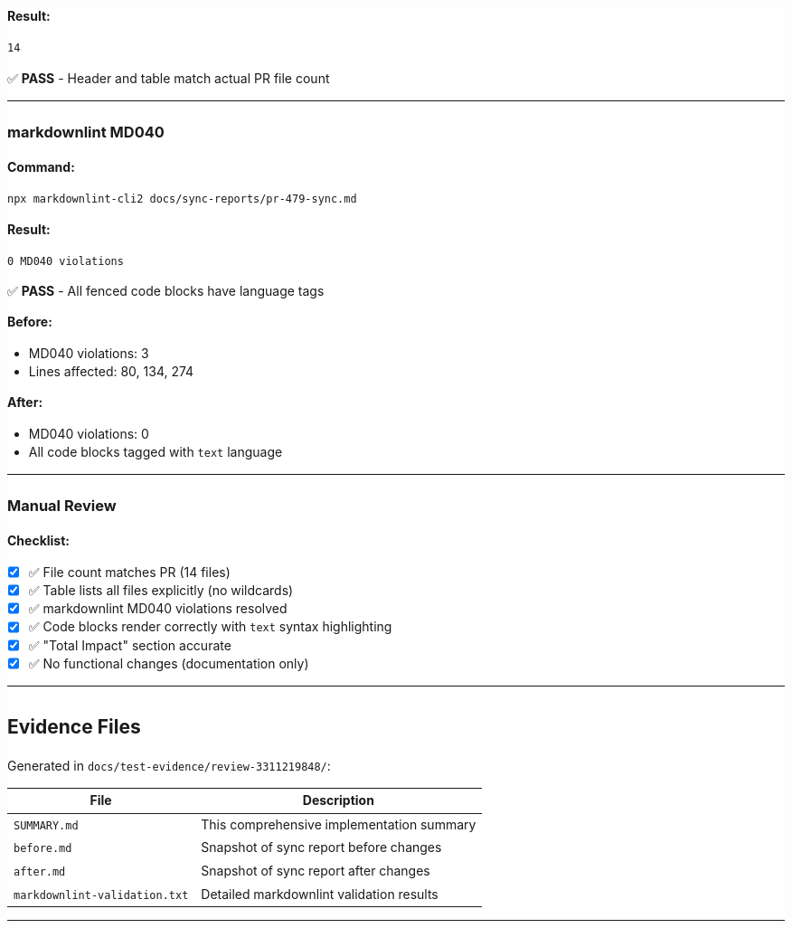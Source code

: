 **Result:**
```
14
```

✅ **PASS** - Header and table match actual PR file count

---

### markdownlint MD040

**Command:**
```bash
npx markdownlint-cli2 docs/sync-reports/pr-479-sync.md
```

**Result:**
```
0 MD040 violations
```

✅ **PASS** - All fenced code blocks have language tags

**Before:**
- MD040 violations: 3
- Lines affected: 80, 134, 274

**After:**
- MD040 violations: 0
- All code blocks tagged with `text` language

---

### Manual Review

**Checklist:**
- [x] ✅ File count matches PR (14 files)
- [x] ✅ Table lists all files explicitly (no wildcards)
- [x] ✅ markdownlint MD040 violations resolved
- [x] ✅ Code blocks render correctly with `text` syntax highlighting
- [x] ✅ "Total Impact" section accurate
- [x] ✅ No functional changes (documentation only)

---

## Evidence Files

Generated in `docs/test-evidence/review-3311219848/`:

| File | Description |
|------|-------------|
| `SUMMARY.md` | This comprehensive implementation summary |
| `before.md` | Snapshot of sync report before changes |
| `after.md` | Snapshot of sync report after changes |
| `markdownlint-validation.txt` | Detailed markdownlint validation results |

---